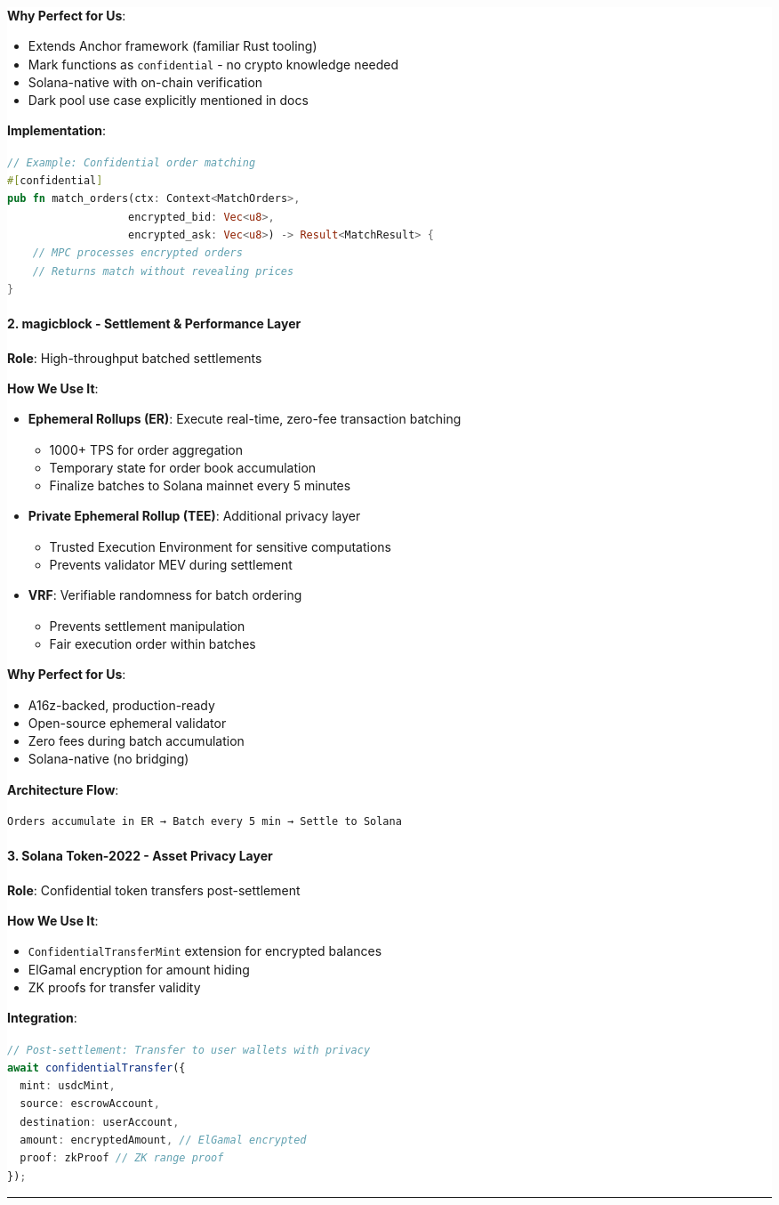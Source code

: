 **Why Perfect for Us**:
- Extends Anchor framework (familiar Rust tooling)
- Mark functions as `confidential` - no crypto knowledge needed
- Solana-native with on-chain verification
- Dark pool use case explicitly mentioned in docs

**Implementation**:
```rust
// Example: Confidential order matching
#[confidential]
pub fn match_orders(ctx: Context<MatchOrders>, 
                   encrypted_bid: Vec<u8>, 
                   encrypted_ask: Vec<u8>) -> Result<MatchResult> {
    // MPC processes encrypted orders
    // Returns match without revealing prices
}
```

#### 2. **magicblock** - Settlement & Performance Layer
**Role**: High-throughput batched settlements

**How We Use It**:
- **Ephemeral Rollups (ER)**: Execute real-time, zero-fee transaction batching
  - 1000+ TPS for order aggregation
  - Temporary state for order book accumulation
  - Finalize batches to Solana mainnet every 5 minutes
  
- **Private Ephemeral Rollup (TEE)**: Additional privacy layer
  - Trusted Execution Environment for sensitive computations
  - Prevents validator MEV during settlement
  
- **VRF**: Verifiable randomness for batch ordering
  - Prevents settlement manipulation
  - Fair execution order within batches

**Why Perfect for Us**:
- A16z-backed, production-ready
- Open-source ephemeral validator
- Zero fees during batch accumulation
- Solana-native (no bridging)

**Architecture Flow**:
```
Orders accumulate in ER → Batch every 5 min → Settle to Solana
```

#### 3. **Solana Token-2022** - Asset Privacy Layer
**Role**: Confidential token transfers post-settlement

**How We Use It**:
- `ConfidentialTransferMint` extension for encrypted balances
- ElGamal encryption for amount hiding
- ZK proofs for transfer validity

**Integration**:
```typescript
// Post-settlement: Transfer to user wallets with privacy
await confidentialTransfer({
  mint: usdcMint,
  source: escrowAccount,
  destination: userAccount,
  amount: encryptedAmount, // ElGamal encrypted
  proof: zkProof // ZK range proof
});
```

---